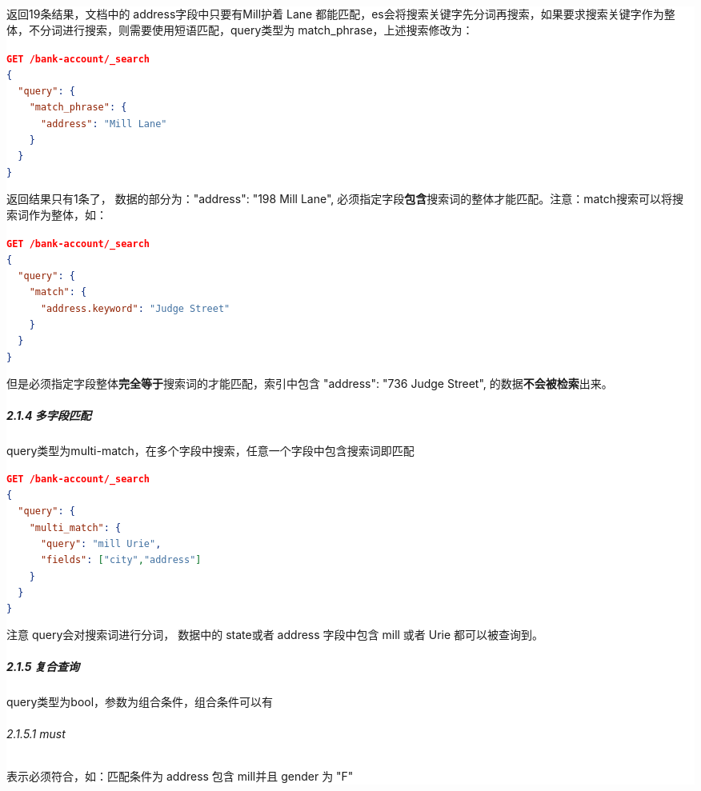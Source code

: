 返回19条结果，文档中的 address字段中只要有Mill护着 Lane 都能匹配，es会将搜索关键字先分词再搜索，如果要求搜索关键字作为整体，不分词进行搜索，则需要使用短语匹配，query类型为 match_phrase，上述搜索修改为：

```json
GET /bank-account/_search
{
  "query": {
    "match_phrase": {
      "address": "Mill Lane"
    }
  }
}
```

返回结果只有1条了， 数据的部分为："address": "198 Mill Lane",   必须指定字段**包含**搜索词的整体才能匹配。注意：match搜索可以将搜索词作为整体，如：

```json
GET /bank-account/_search
{
  "query": {
    "match": {
      "address.keyword": "Judge Street"
    }
  }
}
```

但是必须指定字段整体**完全等于**搜索词的才能匹配，索引中包含 "address": "736 Judge Street", 的数据**不会被检索**出来。



##### 2.1.4 多字段匹配

query类型为multi-match，在多个字段中搜索，任意一个字段中包含搜索词即匹配

```json
GET /bank-account/_search
{
  "query": {
    "multi_match": {
      "query": "mill Urie",
      "fields": ["city","address"]
    }
  }  
}
```

注意 query会对搜索词进行分词， 数据中的 state或者 address 字段中包含 mill 或者 Urie 都可以被查询到。



##### 2.1.5 复合查询

query类型为bool，参数为组合条件，组合条件可以有

###### 2.1.5.1 must

表示必须符合，如：匹配条件为 address 包含 mill并且 gender 为 "F"
